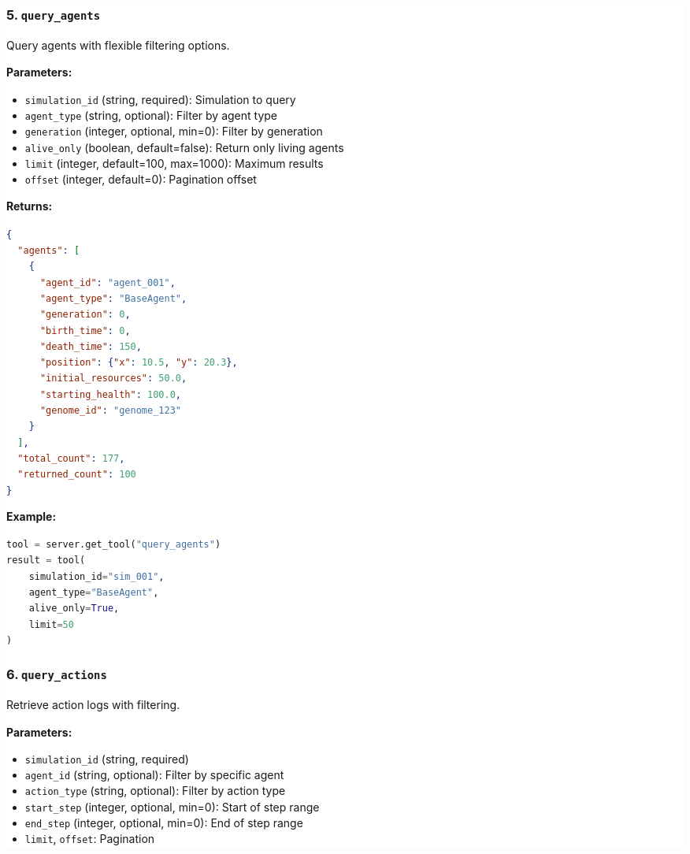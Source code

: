 ### 5. `query_agents`

Query agents with flexible filtering options.

**Parameters:**
- `simulation_id` (string, required): Simulation to query
- `agent_type` (string, optional): Filter by agent type
- `generation` (integer, optional, min=0): Filter by generation
- `alive_only` (boolean, default=false): Return only living agents
- `limit` (integer, default=100, max=1000): Maximum results
- `offset` (integer, default=0): Pagination offset

**Returns:**
```json
{
  "agents": [
    {
      "agent_id": "agent_001",
      "agent_type": "BaseAgent",
      "generation": 0,
      "birth_time": 0,
      "death_time": 150,
      "position": {"x": 10.5, "y": 20.3},
      "initial_resources": 50.0,
      "starting_health": 100.0,
      "genome_id": "genome_123"
    }
  ],
  "total_count": 177,
  "returned_count": 100
}
```

**Example:**
```python
tool = server.get_tool("query_agents")
result = tool(
    simulation_id="sim_001",
    agent_type="BaseAgent",
    alive_only=True,
    limit=50
)
```

### 6. `query_actions`

Retrieve action logs with filtering.

**Parameters:**
- `simulation_id` (string, required)
- `agent_id` (string, optional): Filter by specific agent
- `action_type` (string, optional): Filter by action type
- `start_step` (integer, optional, min=0): Start of step range
- `end_step` (integer, optional, min=0): End of step range
- `limit`, `offset`: Pagination
